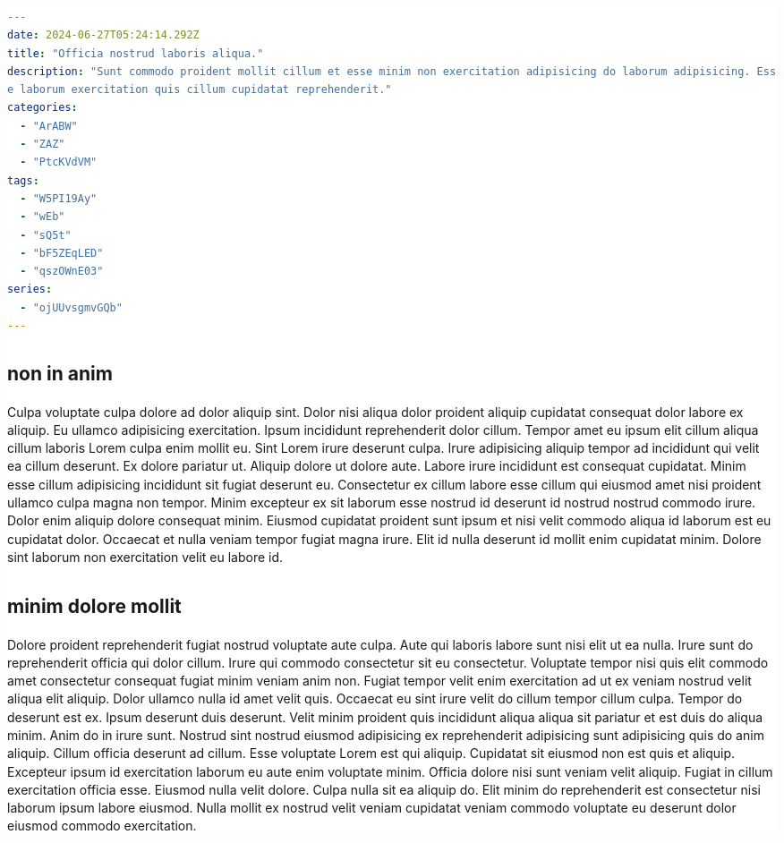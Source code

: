 ```yaml
---
date: 2024-06-27T05:24:14.292Z
title: "Officia nostrud laboris aliqua."
description: "Sunt commodo proident mollit cillum et esse minim non exercitation adipisicing do laborum adipisicing. Esse laborum exercitation quis cillum cupidatat reprehenderit."
categories:
  - "ArABW"
  - "ZAZ"
  - "PtcKVdVM"
tags:
  - "W5PI19Ay"
  - "wEb"
  - "sQ5t"
  - "bF5ZEqLED"
  - "qszOWnE03"
series:
  - "ojUUvsgmvGQb"
---
```



## non in anim

Culpa voluptate culpa dolore ad dolor aliquip sint. Dolor nisi aliqua dolor proident aliquip cupidatat consequat dolor labore ex aliquip. Eu ullamco adipisicing exercitation. Ipsum incididunt reprehenderit dolor cillum.
Tempor amet eu ipsum elit cillum aliqua cillum laboris Lorem culpa enim mollit eu. Sint Lorem irure deserunt culpa. Irure adipisicing aliquip tempor ad incididunt qui velit ea cillum deserunt. Ex dolore pariatur ut. Aliquip dolore ut dolore aute. Labore irure incididunt est consequat cupidatat.
Minim esse cillum adipisicing incididunt sit fugiat deserunt eu. Consectetur ex cillum labore esse cillum qui eiusmod amet nisi proident ullamco culpa magna non tempor. Minim excepteur ex sit laborum esse nostrud id deserunt id nostrud nostrud commodo irure. Dolor enim aliquip dolore consequat minim. Eiusmod cupidatat proident sunt ipsum et nisi velit commodo aliqua id laborum est eu cupidatat dolor. Occaecat et nulla veniam tempor fugiat magna irure. Elit id nulla deserunt id mollit enim cupidatat minim. Dolore sint laborum non exercitation velit eu labore id.

## minim dolore mollit

Dolore proident reprehenderit fugiat nostrud voluptate aute culpa. Aute qui laboris labore sunt nisi elit ut ea nulla. Irure sunt do reprehenderit officia qui dolor cillum. Irure qui commodo consectetur sit eu consectetur. Voluptate tempor nisi quis elit commodo amet consectetur consequat fugiat minim veniam anim non. Fugiat tempor velit enim exercitation ad ut ex veniam nostrud velit aliqua elit aliquip. Dolor ullamco nulla id amet velit quis. Occaecat eu sint irure velit do cillum tempor cillum culpa.
Tempor do deserunt est ex. Ipsum deserunt duis deserunt. Velit minim proident quis incididunt aliqua aliqua sit pariatur et est duis do aliqua minim. Anim do in irure sunt. Nostrud sint nostrud eiusmod adipisicing ex reprehenderit adipisicing sunt adipisicing quis do anim aliquip. Cillum officia deserunt ad cillum. Esse voluptate Lorem est qui aliquip.
Cupidatat sit eiusmod non est quis et aliquip. Excepteur ipsum id exercitation laborum eu aute enim voluptate minim. Officia dolore nisi sunt veniam velit aliquip. Fugiat in cillum exercitation officia esse. Eiusmod nulla velit dolore. Culpa nulla sit ea aliquip do. Elit minim do reprehenderit est consectetur nisi laborum ipsum labore eiusmod. Nulla mollit ex nostrud velit veniam cupidatat veniam commodo voluptate eu deserunt dolor eiusmod commodo exercitation.
